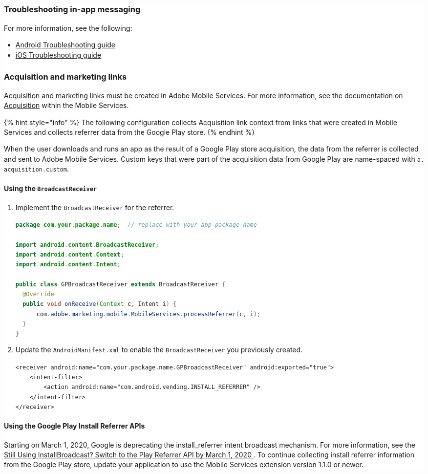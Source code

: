 ### Troubleshooting in-app messaging

For more information, see the following:

* [Android Troubleshooting guide](https://experienceleague.adobe.com/docs/mobile-services/android/messaging-android/inapp-messaging/in-apps-ts.html)
* [iOS Troubleshooting guide](https://experienceleague.adobe.com/docs/mobile-services/ios/messaging-ios/in-app-messaging/in-apps-ts.html)

### Acquisition and marketing links

Acquisition and marketing links must be created in Adobe Mobile Services. For more information, see the documentation on [Acquisition](https://experienceleague.adobe.com/docs/mobile-services/using/acquisition-main-ug/acquisition-main.html) within the Mobile Services.

{% hint style="info" %}
The following configuration collects Acquisition link context from links that were created in Mobile Services and collects referrer data from the Google Play store.
{% endhint %}

When the user downloads and runs an app as the result of a Google Play store acquisition, the data from the referrer is collected and sent to Adobe Mobile Services. Custom keys that were part of the acquisition data from Google Play are name-spaced with `a.acquisition.custom`.

#### Using the `BroadcastReceiver`

1. Implement the `BroadcastReceiver` for the referrer.

   ```java
   package com.your.package.name;  // replace with your app package name

   import android.content.BroadcastReceiver;
   import android.content.Context;
   import android.content.Intent;

   public class GPBroadcastReceiver extends BroadcastReceiver {
     @Override
     public void onReceive(Context c, Intent i) {
         com.adobe.marketing.mobile.MobileServices.processReferrer(c, i);
     }
   }
   ```

2. Update the `AndroidManifest.xml` to enable the `BroadcastReceiver` you previously created.

   ```markup
   <receiver android:name="com.your.package.name.GPBroadcastReceiver" android:exported="true">
       <intent-filter>
           <action android:name="com.android.vending.INSTALL_REFERRER" />
       </intent-filter>
   </receiver>
   ```

#### Using the Google Play Install Referrer APIs

Starting on March 1, 2020, Google is deprecating the install\_referrer intent broadcast mechanism. For more information, see the [Still Using InstallBroadcast? Switch to the Play Referrer API by March 1, 2020 ](https://android-developers.googleblog.com/2019/11/still-using-installbroadcast-switch-to.html). To continue collecting install referrer information from the Google Play store, update your application to use the Mobile Services extension version 1.1.0 or newer.
